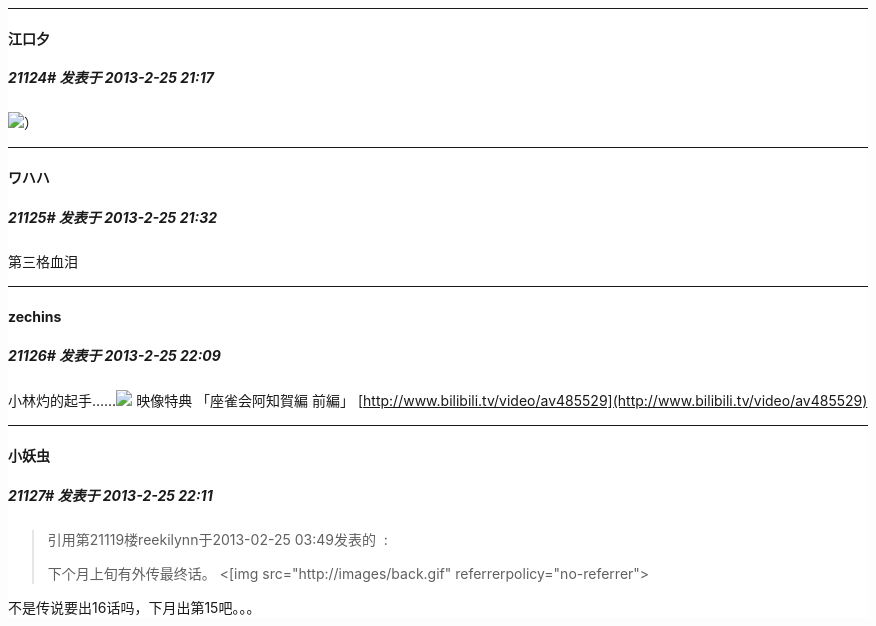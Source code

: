 




-----

####  江口夕  
##### 21124#       发表于 2013-2-25 21:17



<img src="https://static.saraba1st.com/image/smiley/face/149.gif" referrerpolicy="no-referrer">）







-----

####  ワハハ  
##### 21125#       发表于 2013-2-25 21:32




第三格血泪







-----

####  zechins  
##### 21126#       发表于 2013-2-25 22:09




小林灼的起手……<img src="https://static.saraba1st.com/image/smiley/face/149.gif" referrerpolicy="no-referrer"> 
映像特典 「座雀会阿知賀編 前編」
[http://www.bilibili.tv/video/av485529](http://www.bilibili.tv/video/av485529)







-----

####  小妖虫  
##### 21127#       发表于 2013-2-25 22:11



<blockquote>引用第21119楼reekilynn于2013-02-25 03:49发表的  :

下个月上旬有外传最终话。 <[img src="http://images/back.gif" referrerpolicy="no-referrer"></blockquote>不是传说要出16话吗，下月出第15吧。。。

